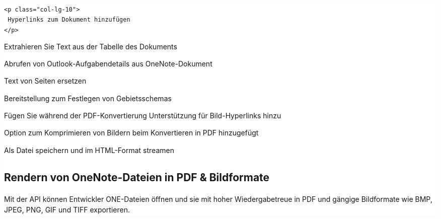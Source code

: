     <p class="col-lg-10">
     Hyperlinks zum Dokument hinzufügen
    </p>
   </div>
   <div class="col-lg-4">
    <em class="fa fa-table ico-blue fa-2x col-lg-2">
    </em>
    <p class="col-lg-10">
     Extrahieren Sie Text aus der Tabelle des Dokuments
    </p>
   </div>
   
   <div class="col-lg-4">
    <em class="fa fa-envelope-square ico-blue fa-2x col-lg-2">
    </em>
    <p class="col-lg-10">
     Abrufen von Outlook-Aufgabendetails aus OneNote-Dokument
    </p>
   </div>
   <div class="col-lg-4">
    <em class="fa fa-file-text-o ico-blue fa-2x col-lg-2">
    </em>
    <p class="col-lg-10">
     Text von Seiten ersetzen
    </p>
   </div>
   <div class="col-lg-4">
    <em class="fa fa-cog ico-blue fa-2x col-lg-2">
    </em>
    <p class="col-lg-10">
     Bereitstellung zum Festlegen von Gebietsschemas
    </p>
   </div>
   
   <div class="col-lg-4">
    <em class="fa fa-link ico-blue fa-2x col-lg-2">
    </em>
    <p class="col-lg-10">
     Fügen Sie während der PDF-Konvertierung Unterstützung für Bild-Hyperlinks hinzu
    </p>
   </div>
   <div class="col-lg-4">
    <em class="fa fa-file-zip-o ico-blue fa-2x col-lg-2">
    </em>
    <p class="col-lg-10">
     Option zum Komprimieren von Bildern beim Konvertieren in PDF hinzugefügt
    </p>
   </div>
   <div class="col-lg-4">
    <em class="fa fa-file ico-blue fa-2x col-lg-2">
    </em>
    <p class="col-lg-10">
     Als Datei speichern und im HTML-Format streamen
    </p>
   </div>
   <div class="col-lg-12">
    <h2 class="h2title">
     Rendern von OneNote-Dateien in PDF &amp; Bildformate
    </h2>
    <p>
     Mit der API können Entwickler ONE-Dateien öffnen und sie mit hoher Wiedergabetreue in PDF und gängige Bildformate wie BMP, JPEG, PNG, GIF und TIFF exportieren.
    </p>
    <div class="codeblock" id="code">